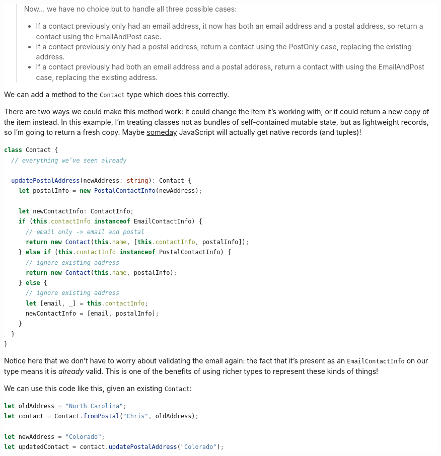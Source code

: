 > Now… we have no choice but to handle all three possible cases:
> 
> - If a contact previously only had an email address, it now has both an email address and a postal address, so return a contact using the EmailAndPost case.
> - If a contact previously only had a postal address, return a contact using the PostOnly case, replacing the existing address.
> - If a contact previously had both an email address and a postal address, return a contact with using the EmailAndPost case, replacing the existing address.

We can add a method to the `Contact` type which does this correctly.

<section class="note" aria-label="note">

There are two ways we could make this method work: it could change the item it’s working with, or it could return a new copy of the item instead. In this example, I’m treating classes not as bundles of self-contained mutable state, but as lightweight records, so I’m going to return a fresh copy. Maybe [someday][proposal-record-tuple] JavaScript will actually get native records (and tuples)!

</section>

[proposal-record-tuple]: https://github.com/tc39/proposal-record-tuple

```ts
class Contact {
  // everything we’ve seen already

  updatePostalAddress(newAddress: string): Contact {
    let postalInfo = new PostalContactInfo(newAddress);

    let newContactInfo: ContactInfo;
    if (this.contactInfo instanceof EmailContactInfo) {
      // email only -> email and postal
      return new Contact(this.name, [this.contactInfo, postalInfo]);
    } else if (this.contactInfo instanceof PostalContactInfo) {
      // ignore existing address
      return new Contact(this.name, postalInfo);
    } else {
      // ignore existing address
      let [email, _] = this.contactInfo;
      newContactInfo = [email, postalInfo];
    }
  }
}
```

Notice here that we don’t have to worry about validating the email again: the fact that it’s present as an `EmailContactInfo` on our type means it is *already* valid. This is one of the benefits of using richer types to represent these kinds of things!

We can use this code like this, given an existing `Contact`:

```ts
let oldAddress = "North Carolina";
let contact = Contact.fromPostal("Chris", oldAddress);

let newAddress = "Colorado";
let updatedContact = contact.updatePostalAddress("Colorado");
```


[wlaschin]: https://fsharpforfunandprofit.com/posts/designing-with-types-making-illegal-states-unrepresentable/
[wlaschin-background]: https://fsharpforfunandprofit.com/posts/designing-with-types-single-case-dus/
[optional chaining]: https://developer.mozilla.org/en-US/docs/Web/JavaScript/Reference/Global_Objects/undefined
[nullish coalescing]: https://developer.mozilla.org/en-US/docs/Web/JavaScript/Reference/Operators/Nullish_coalescing_operator
[union types]: https://www.typescriptlang.org/docs/handbook/unions-and-intersections.html#union-types
[ts-tuples]: https://www.typescriptlang.org/docs/handbook/basic-types.html